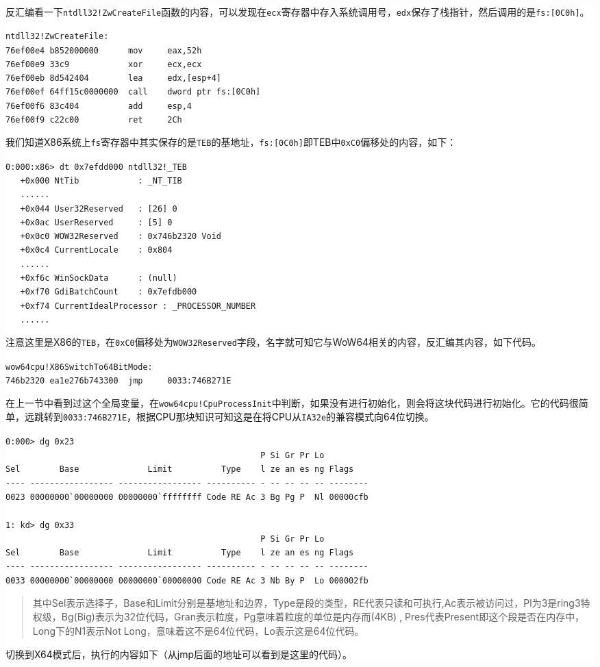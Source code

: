 反汇编看一下`ntdll32!ZwCreateFile`函数的内容，可以发现在`ecx`寄存器中存入系统调用号，`edx`保存了栈指针，然后调用的是`fs:[0C0h]`。

```
ntdll32!ZwCreateFile:
76ef00e4 b852000000      mov     eax,52h
76ef00e9 33c9            xor     ecx,ecx
76ef00eb 8d542404        lea     edx,[esp+4]
76ef00ef 64ff15c0000000  call    dword ptr fs:[0C0h]
76ef00f6 83c404          add     esp,4
76ef00f9 c22c00          ret     2Ch
```

我们知道X86系统上`fs`寄存器中其实保存的是`TEB`的基地址，`fs:[0C0h]`即TEB中`0xC0`偏移处的内容，如下：

```
0:000:x86> dt 0x7efdd000 ntdll32!_TEB
   +0x000 NtTib            : _NT_TIB
   ......
   +0x044 User32Reserved   : [26] 0
   +0x0ac UserReserved     : [5] 0
   +0x0c0 WOW32Reserved    : 0x746b2320 Void
   +0x0c4 CurrentLocale    : 0x804
   ......
   +0xf6c WinSockData      : (null)
   +0xf70 GdiBatchCount    : 0x7efdb000
   +0xf74 CurrentIdealProcessor : _PROCESSOR_NUMBER
   ......
```

注意这里是X86的`TEB`，在`0xC0`偏移处为`WOW32Reserved`字段，名字就可知它与WoW64相关的内容，反汇编其内容，如下代码。

```
wow64cpu!X86SwitchTo64BitMode:
746b2320 ea1e276b743300  jmp     0033:746B271E
```

在上一节中看到过这个全局变量，在`wow64cpu!CpuProcessInit`中判断，如果没有进行初始化，则会将这块代码进行初始化。它的代码很简单，远跳转到`0033:746B271E`，根据CPU那块知识可知这是在将CPU从`IA32e`的兼容模式向64位切换。

```
0:000> dg 0x23
                                                    P Si Gr Pr Lo
Sel        Base              Limit          Type    l ze an es ng Flags
---- ----------------- ----------------- ---------- - -- -- -- -- --------
0023 00000000`00000000 00000000`ffffffff Code RE Ac 3 Bg Pg P  Nl 00000cfb

1: kd> dg 0x33
                                                    P Si Gr Pr Lo
Sel        Base              Limit          Type    l ze an es ng Flags
---- ----------------- ----------------- ---------- - -- -- -- -- --------
0033 00000000`00000000 00000000`00000000 Code RE Ac 3 Nb By P  Lo 000002fb
```

> 其中Sel表示选择子，Base和Limit分别是基地址和边界，Type是段的类型，RE代表只读和可执行,Ac表示被访问过，Pl为3是ring3特权级，Bg(Big)表示为32位代码，Gran表示粒度，Pg意味着粒度的单位是内存而(4KB) , Pres代表Present即这个段是否在内存中，Long下的N1表示Not Long，意味着这不是64位代码，Lo表示这是64位代码。

切换到X64模式后，执行的内容如下（从jmp后面的地址可以看到是这里的代码）。
